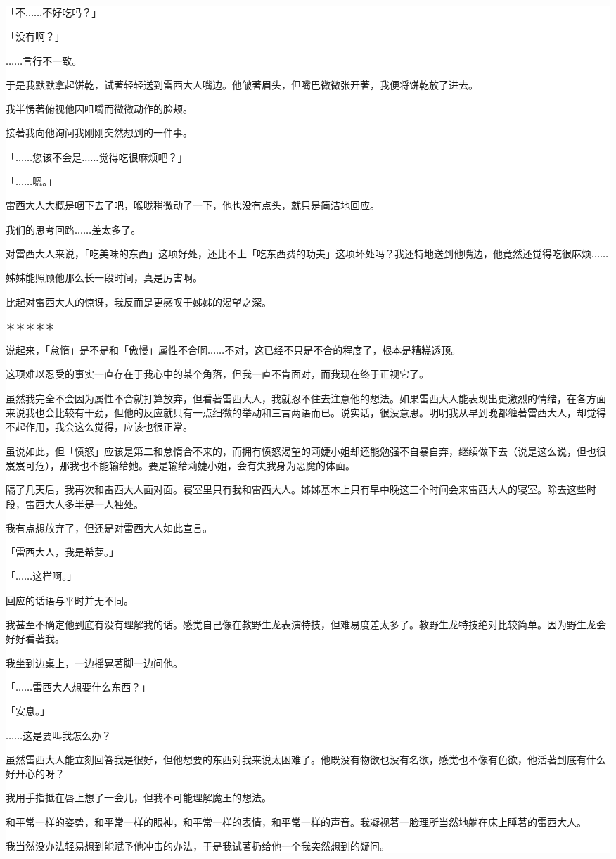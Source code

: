 「不……不好吃吗？」

「没有啊？」

……言行不一致。

于是我默默拿起饼乾，试著轻轻送到雷西大人嘴边。他皱著眉头，但嘴巴微微张开著，我便将饼乾放了进去。

我半愣著俯视他因咀嚼而微微动作的脸颊。

接著我向他询问我刚刚突然想到的一件事。

「……您该不会是……觉得吃很麻烦吧？」

「……嗯。」

雷西大人大概是咽下去了吧，喉咙稍微动了一下，他也没有点头，就只是简洁地回应。

我们的思考回路……差太多了。

对雷西大人来说，「吃美味的东西」这项好处，还比不上「吃东西费的功夫」这项坏处吗？我还特地送到他嘴边，他竟然还觉得吃很麻烦……

姊姊能照顾他那么长一段时间，真是厉害啊。

比起对雷西大人的惊讶，我反而是更感叹于姊姊的渴望之深。

＊＊＊＊＊

说起来，「怠惰」是不是和「傲慢」属性不合啊……不对，这已经不只是不合的程度了，根本是糟糕透顶。

这项难以忍受的事实一直存在于我心中的某个角落，但我一直不肯面对，而我现在终于正视它了。

虽然我完全不会因为属性不合就打算放弃，但看著雷西大人，我就忍不住去注意他的想法。如果雷西大人能表现出更激烈的情绪，在各方面来说我也会比较有干劲，但他的反应就只有一点细微的举动和三言两语而已。说实话，很没意思。明明我从早到晚都缠著雷西大人，却觉得不起作用，我会这么觉得，应该也很正常。

虽说如此，但「愤怒」应该是第二和怠惰合不来的，而拥有愤怒渴望的莉婕小姐却还能勉强不自暴自弃，继续做下去（说是这么说，但也很岌岌可危），那我也不能输给她。要是输给莉婕小姐，会有失我身为恶魔的体面。

隔了几天后，我再次和雷西大人面对面。寝室里只有我和雷西大人。姊姊基本上只有早中晚这三个时间会来雷西大人的寝室。除去这些时段，雷西大人多半是一人独处。

我有点想放弃了，但还是对雷西大人如此宣言。

「雷西大人，我是希萝。」

「……这样啊。」

回应的话语与平时并无不同。

我甚至不确定他到底有没有理解我的话。感觉自己像在教野生龙表演特技，但难易度差太多了。教野生龙特技绝对比较简单。因为野生龙会好好看著我。

我坐到边桌上，一边摇晃著脚一边问他。

「……雷西大人想要什么东西？」

「安息。」

……这是要叫我怎么办？

虽然雷西大人能立刻回答我是很好，但他想要的东西对我来说太困难了。他既没有物欲也没有名欲，感觉也不像有色欲，他活著到底有什么好开心的呀？

我用手指抵在唇上想了一会儿，但我不可能理解魔王的想法。

和平常一样的姿势，和平常一样的眼神，和平常一样的表情，和平常一样的声音。我凝视著一脸理所当然地躺在床上睡著的雷西大人。

我当然没办法轻易想到能赋予他冲击的办法，于是我试著扔给他一个我突然想到的疑问。
